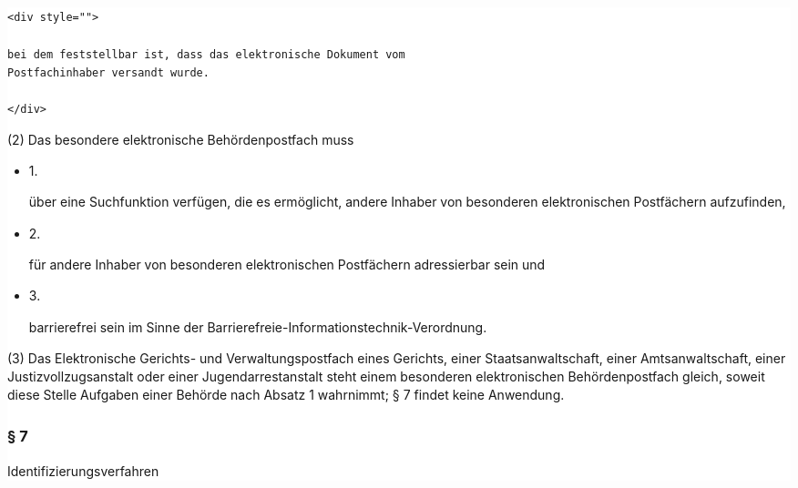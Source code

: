     <div style="">
    
    bei dem feststellbar ist, dass das elektronische Dokument vom
    Postfachinhaber versandt wurde.
    
    </div>

</div>

<div class="jurAbsatz">

(2) Das besondere elektronische Behördenpostfach muss

  - 1\.
    
    <div style="">
    
    über eine Suchfunktion verfügen, die es ermöglicht, andere Inhaber
    von besonderen elektronischen Postfächern aufzufinden,
    
    </div>

  - 2\.
    
    <div style="">
    
    für andere Inhaber von besonderen elektronischen Postfächern
    adressierbar sein und
    
    </div>

  - 3\.
    
    <div style="">
    
    barrierefrei sein im Sinne der
    Barrierefreie-Informationstechnik-Verordnung.
    
    </div>

</div>

<div class="jurAbsatz">

(3) Das Elektronische Gerichts- und Verwaltungspostfach eines Gerichts,
einer Staatsanwaltschaft, einer Amtsanwaltschaft, einer
Justizvollzugsanstalt oder einer Jugendarrestanstalt steht einem
besonderen elektronischen Behördenpostfach gleich, soweit diese Stelle
Aufgaben einer Behörde nach Absatz 1 wahrnimmt; § 7 findet keine
Anwendung.

</div>

</div>

</div>

</div>

<span id="BJNR380300017BJNE000800000.html"></span>

### § 7  
Identifizierungsverfahren
